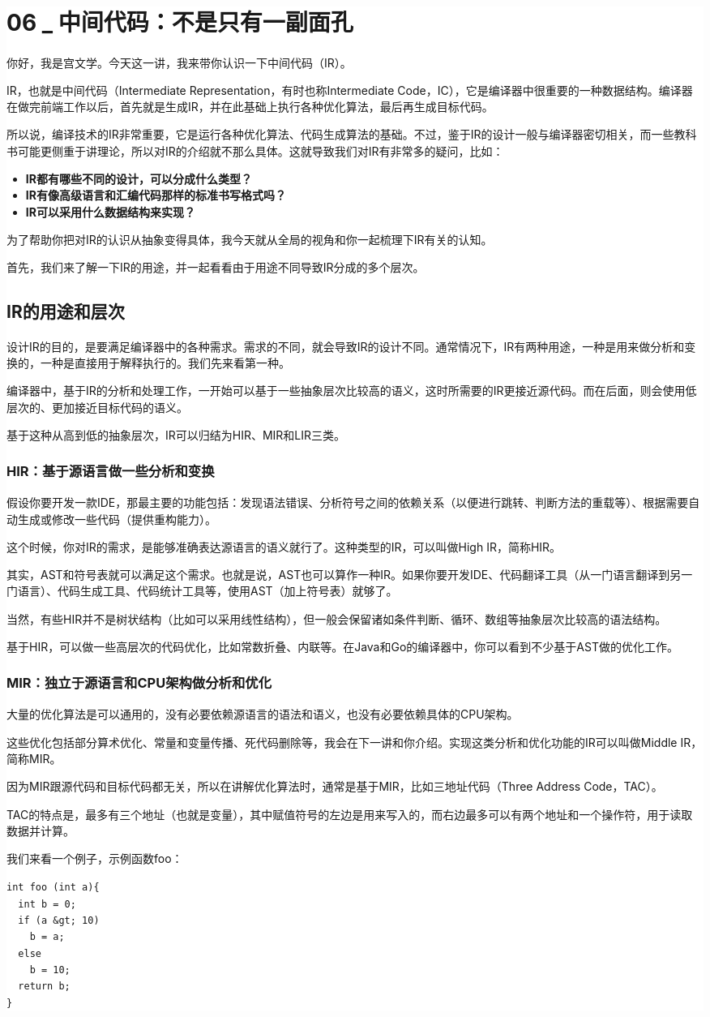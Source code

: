 # 06 _ 中间代码：不是只有一副面孔

<audio id="audio" title="06 | 中间代码：不是只有一副面孔" controls="" preload="none"><source id="mp3" src="https://static001.geekbang.org/resource/audio/c9/60/c9580d8876c9995173164ea21045e260.mp3"></audio>

你好，我是宫文学。今天这一讲，我来带你认识一下中间代码（IR）。

IR，也就是中间代码（Intermediate Representation，有时也称Intermediate Code，IC），它是编译器中很重要的一种数据结构。编译器在做完前端工作以后，首先就是生成IR，并在此基础上执行各种优化算法，最后再生成目标代码。

所以说，编译技术的IR非常重要，它是运行各种优化算法、代码生成算法的基础。不过，鉴于IR的设计一般与编译器密切相关，而一些教科书可能更侧重于讲理论，所以对IR的介绍就不那么具体。这就导致我们对IR有非常多的疑问，比如：

- **IR都有哪些不同的设计，可以分成什么类型？**
- **IR有像高级语言和汇编代码那样的标准书写格式吗？**
- **IR可以采用什么数据结构来实现？**

为了帮助你把对IR的认识从抽象变得具体，我今天就从全局的视角和你一起梳理下IR有关的认知。

首先，我们来了解一下IR的用途，并一起看看由于用途不同导致IR分成的多个层次。

## IR的用途和层次

设计IR的目的，是要满足编译器中的各种需求。需求的不同，就会导致IR的设计不同。通常情况下，IR有两种用途，一种是用来做分析和变换的，一种是直接用于解释执行的。我们先来看第一种。

编译器中，基于IR的分析和处理工作，一开始可以基于一些抽象层次比较高的语义，这时所需要的IR更接近源代码。而在后面，则会使用低层次的、更加接近目标代码的语义。

基于这种从高到低的抽象层次，IR可以归结为HIR、MIR和LIR三类。

### HIR：基于源语言做一些分析和变换

假设你要开发一款IDE，那最主要的功能包括：发现语法错误、分析符号之间的依赖关系（以便进行跳转、判断方法的重载等）、根据需要自动生成或修改一些代码（提供重构能力）。

这个时候，你对IR的需求，是能够准确表达源语言的语义就行了。这种类型的IR，可以叫做High IR，简称HIR。

其实，AST和符号表就可以满足这个需求。也就是说，AST也可以算作一种IR。如果你要开发IDE、代码翻译工具（从一门语言翻译到另一门语言）、代码生成工具、代码统计工具等，使用AST（加上符号表）就够了。

当然，有些HIR并不是树状结构（比如可以采用线性结构），但一般会保留诸如条件判断、循环、数组等抽象层次比较高的语法结构。

基于HIR，可以做一些高层次的代码优化，比如常数折叠、内联等。在Java和Go的编译器中，你可以看到不少基于AST做的优化工作。

### MIR：独立于源语言和CPU架构做分析和优化

大量的优化算法是可以通用的，没有必要依赖源语言的语法和语义，也没有必要依赖具体的CPU架构。

这些优化包括部分算术优化、常量和变量传播、死代码删除等，我会在下一讲和你介绍。实现这类分析和优化功能的IR可以叫做Middle IR，简称MIR。

因为MIR跟源代码和目标代码都无关，所以在讲解优化算法时，通常是基于MIR，比如三地址代码（Three Address Code，TAC）。

TAC的特点是，最多有三个地址（也就是变量），其中赋值符号的左边是用来写入的，而右边最多可以有两个地址和一个操作符，用于读取数据并计算。

我们来看一个例子，示例函数foo：

```
int foo (int a){
  int b = 0;
  if (a &gt; 10)
    b = a;
  else
    b = 10;
  return b;
}

```
